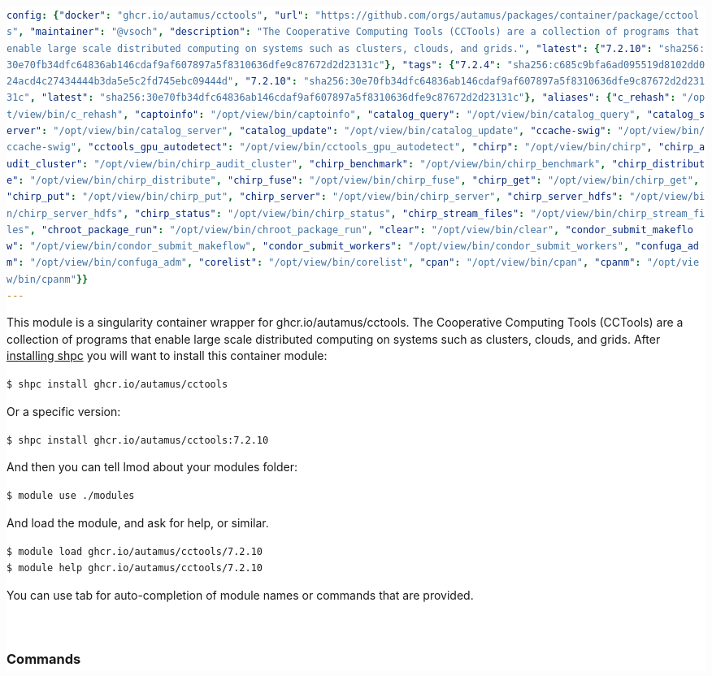 ```yaml
config: {"docker": "ghcr.io/autamus/cctools", "url": "https://github.com/orgs/autamus/packages/container/package/cctools", "maintainer": "@vsoch", "description": "The Cooperative Computing Tools (CCTools) are a collection of programs that enable large scale distributed computing on systems such as clusters, clouds, and grids.", "latest": {"7.2.10": "sha256:30e70fb34dfc64836ab146cdaf9af607897a5f8310636dfe9c87672d2d23131c"}, "tags": {"7.2.4": "sha256:c685c9bfa6ad095519d8102dd024acd4c27434444b3da5e5c2fd745ebc09444d", "7.2.10": "sha256:30e70fb34dfc64836ab146cdaf9af607897a5f8310636dfe9c87672d2d23131c", "latest": "sha256:30e70fb34dfc64836ab146cdaf9af607897a5f8310636dfe9c87672d2d23131c"}, "aliases": {"c_rehash": "/opt/view/bin/c_rehash", "captoinfo": "/opt/view/bin/captoinfo", "catalog_query": "/opt/view/bin/catalog_query", "catalog_server": "/opt/view/bin/catalog_server", "catalog_update": "/opt/view/bin/catalog_update", "ccache-swig": "/opt/view/bin/ccache-swig", "cctools_gpu_autodetect": "/opt/view/bin/cctools_gpu_autodetect", "chirp": "/opt/view/bin/chirp", "chirp_audit_cluster": "/opt/view/bin/chirp_audit_cluster", "chirp_benchmark": "/opt/view/bin/chirp_benchmark", "chirp_distribute": "/opt/view/bin/chirp_distribute", "chirp_fuse": "/opt/view/bin/chirp_fuse", "chirp_get": "/opt/view/bin/chirp_get", "chirp_put": "/opt/view/bin/chirp_put", "chirp_server": "/opt/view/bin/chirp_server", "chirp_server_hdfs": "/opt/view/bin/chirp_server_hdfs", "chirp_status": "/opt/view/bin/chirp_status", "chirp_stream_files": "/opt/view/bin/chirp_stream_files", "chroot_package_run": "/opt/view/bin/chroot_package_run", "clear": "/opt/view/bin/clear", "condor_submit_makeflow": "/opt/view/bin/condor_submit_makeflow", "condor_submit_workers": "/opt/view/bin/condor_submit_workers", "confuga_adm": "/opt/view/bin/confuga_adm", "corelist": "/opt/view/bin/corelist", "cpan": "/opt/view/bin/cpan", "cpanm": "/opt/view/bin/cpanm"}}
---
```


This module is a singularity container wrapper for ghcr.io/autamus/cctools.
The Cooperative Computing Tools (CCTools) are a collection of programs that enable large scale distributed computing on systems such as clusters, clouds, and grids.
After [installing shpc](#install) you will want to install this container module:


```bash
$ shpc install ghcr.io/autamus/cctools
```

Or a specific version:

```bash
$ shpc install ghcr.io/autamus/cctools:7.2.10
```

And then you can tell lmod about your modules folder:

```bash
$ module use ./modules
```

And load the module, and ask for help, or similar.

```bash
$ module load ghcr.io/autamus/cctools/7.2.10
$ module help ghcr.io/autamus/cctools/7.2.10
```

You can use tab for auto-completion of module names or commands that are provided.

<br>

### Commands
